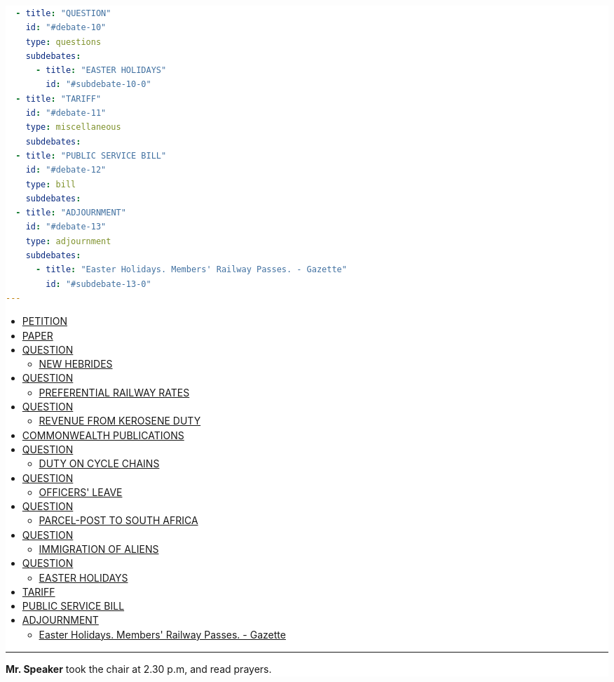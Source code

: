 ```yaml
  - title: "QUESTION"
    id: "#debate-10"
    type: questions
    subdebates:
      - title: "EASTER HOLIDAYS"
        id: "#subdebate-10-0"
  - title: "TARIFF"
    id: "#debate-11"
    type: miscellaneous
    subdebates:
  - title: "PUBLIC SERVICE BILL"
    id: "#debate-12"
    type: bill
    subdebates:
  - title: "ADJOURNMENT"
    id: "#debate-13"
    type: adjournment
    subdebates:
      - title: "Easter Holidays. Members' Railway Passes. - Gazette"
        id: "#subdebate-13-0"
---
```


* [PETITION](#debate-0)
* [PAPER](#debate-1)
* [QUESTION](#debate-2)
    * [NEW HEBRIDES](#subdebate-2-0)
* [QUESTION](#debate-3)
    * [PREFERENTIAL RAILWAY RATES](#subdebate-3-0)
* [QUESTION](#debate-4)
    * [REVENUE FROM KEROSENE DUTY](#subdebate-4-0)
* [COMMONWEALTH PUBLICATIONS](#debate-5)
* [QUESTION](#debate-6)
    * [DUTY ON CYCLE CHAINS](#subdebate-6-0)
* [QUESTION](#debate-7)
    * [OFFICERS' LEAVE](#subdebate-7-0)
* [QUESTION](#debate-8)
    * [PARCEL-POST TO SOUTH AFRICA](#subdebate-8-0)
* [QUESTION](#debate-9)
    * [IMMIGRATION OF ALIENS](#subdebate-9-0)
* [QUESTION](#debate-10)
    * [EASTER HOLIDAYS](#subdebate-10-0)
* [TARIFF](#debate-11)
* [PUBLIC SERVICE BILL](#debate-12)
* [ADJOURNMENT](#debate-13)
    * [Easter Holidays. Members' Railway Passes. - Gazette](#subdebate-13-0)


----


 **Mr. Speaker** took the chair at 2.30 p.m, and read prayers. 
